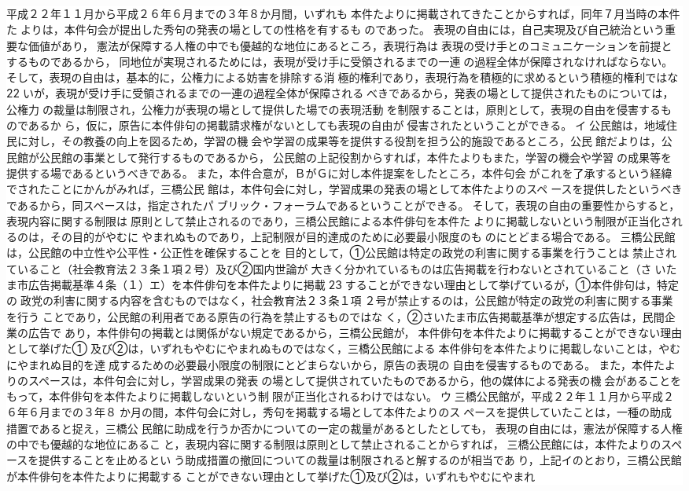 平成２２年１１月から平成２６年６月までの３年８か月間，いずれも
本件たよりに掲載されてきたことからすれば，同年７月当時の本件た
よりは，本件句会が提出した秀句の発表の場としての性格を有するも
のであった。 
表現の自由には，自己実現及び自己統治という重要な価値があり，
憲法が保障する人権の中でも優越的な地位にあるところ，表現行為は
表現の受け手とのコミュニケーションを前提とするものであるから，
同地位が実現されるためには，表現が受け手に受領されるまでの一連
の過程全体が保障されなければならない。 
そして，表現の自由は，基本的に，公権力による妨害を排除する消
極的権利であり，表現行為を積極的に求めるという積極的権利ではな
22 
いが，表現が受け手に受領されるまでの一連の過程全体が保障される
べきであるから，発表の場として提供されたものについては，公権力
の裁量は制限され，公権力が表現の場として提供した場での表現活動
を制限することは，原則として，表現の自由を侵害するものであるか
ら，仮に，原告に本件俳句の掲載請求権がないとしても表現の自由が
侵害されたということができる。 
 イ 公民館は，地域住民に対し，その教養の向上を図るため，学習の機
会や学習の成果等を提供する役割を担う公的施設であるところ，公民
館だよりは，公民館が公民館の事業として発行するものであるから，
公民館の上記役割からすれば，本件たよりもまた，学習の機会や学習
の成果等を提供する場であるというべきである。 
   また，本件合意が，ＢがＧに対し本件提案をしたところ，本件句会
がこれを了承するという経緯でされたことにかんがみれば，三橋公民
館は，本件句会に対し，学習成果の発表の場として本件たよりのスペ
ースを提供したというべきであるから，同スペースは，指定されたパ
ブリック・フォーラムであるということができる。 
   そして，表現の自由の重要性からすると，表現内容に関する制限は
原則として禁止されるのであり，三橋公民館による本件俳句を本件た
よりに掲載しないという制限が正当化されるのは，その目的がやむに
やまれぬものであり，上記制限が目的達成のために必要最小限度のも
のにとどまる場合である。 
三橋公民館は，公民館の中立性や公平性・公正性を確保することを
目的として，①公民館は特定の政党の利害に関する事業を行うことは
禁止されていること（社会教育法２３条１項２号）及び②国内世論が
大きく分かれているものは広告掲載を行わないとされていること（さ
いたま市広告掲載基準４条（１）エ）を本件俳句を本件たよりに掲載
23 
することができない理由として挙げているが，①本件俳句は，特定の
政党の利害に関する内容を含むものではなく，社会教育法２３条１項
２号が禁止するのは，公民館が特定の政党の利害に関する事業を行う
ことであり，公民館の利用者である原告の行為を禁止するものではな
く，②さいたま市広告掲載基準が想定する広告は，民間企業の広告で
あり，本件俳句の掲載とは関係がない規定であるから，三橋公民館が，
本件俳句を本件たよりに掲載することができない理由として挙げた①
及び②は，いずれもやむにやまれぬものではなく，三橋公民館による
本件俳句を本件たよりに掲載しないことは，やむにやまれぬ目的を達
成するための必要最小限度の制限にとどまらないから，原告の表現の
自由を侵害するものである。 
   また，本件たよりのスペースは，本件句会に対し，学習成果の発表
の場として提供されていたものであるから，他の媒体による発表の機
会があることをもって，本件俳句を本件たよりに掲載しないという制
限が正当化されるわけではない。 
 ウ 三橋公民館が，平成２２年１１月から平成２６年６月までの３年８
か月の間，本件句会に対し，秀句を掲載する場として本件たよりのス
ペースを提供していたことは，一種の助成措置であると捉え，三橋公
民館に助成を行うか否かについての一定の裁量があるとしたとしても，
表現の自由には，憲法が保障する人権の中でも優越的な地位にあるこ
と，表現内容に関する制限は原則として禁止されることからすれば，
三橋公民館には，本件たよりのスペースを提供することを止めるとい
う助成措置の撤回についての裁量は制限されると解するのが相当であ
り，上記イのとおり，三橋公民館が本件俳句を本件たよりに掲載する
ことができない理由として挙げた①及び②は，いずれもやむにやまれ
